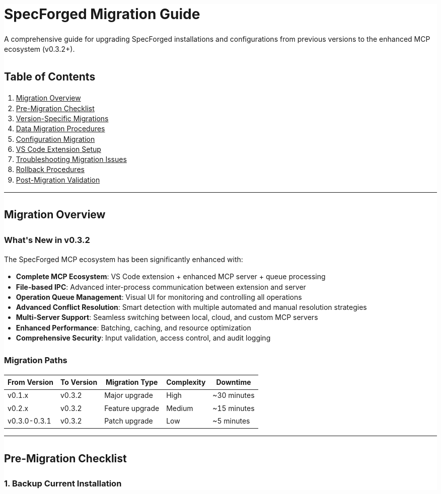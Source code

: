 # SpecForged Migration Guide

A comprehensive guide for upgrading SpecForged installations and configurations from previous versions to the enhanced MCP ecosystem (v0.3.2+).

## Table of Contents

1. [Migration Overview](#migration-overview)
2. [Pre-Migration Checklist](#pre-migration-checklist)
3. [Version-Specific Migrations](#version-specific-migrations)
4. [Data Migration Procedures](#data-migration-procedures)
5. [Configuration Migration](#configuration-migration)
6. [VS Code Extension Setup](#vs-code-extension-setup)
7. [Troubleshooting Migration Issues](#troubleshooting-migration-issues)
8. [Rollback Procedures](#rollback-procedures)
9. [Post-Migration Validation](#post-migration-validation)

---

## Migration Overview

### What's New in v0.3.2

The SpecForged MCP ecosystem has been significantly enhanced with:

- **Complete MCP Ecosystem**: VS Code extension + enhanced MCP server + queue processing
- **File-based IPC**: Advanced inter-process communication between extension and server
- **Operation Queue Management**: Visual UI for monitoring and controlling all operations
- **Advanced Conflict Resolution**: Smart detection with multiple automated and manual resolution strategies
- **Multi-Server Support**: Seamless switching between local, cloud, and custom MCP servers
- **Enhanced Performance**: Batching, caching, and resource optimization
- **Comprehensive Security**: Input validation, access control, and audit logging

### Migration Paths

| From Version | To Version | Migration Type | Complexity | Downtime |
|--------------|------------|----------------|------------|----------|
| v0.1.x | v0.3.2 | Major upgrade | High | ~30 minutes |
| v0.2.x | v0.3.2 | Feature upgrade | Medium | ~15 minutes |
| v0.3.0-0.3.1 | v0.3.2 | Patch upgrade | Low | ~5 minutes |

---

## Pre-Migration Checklist

### 1. Backup Current Installation
